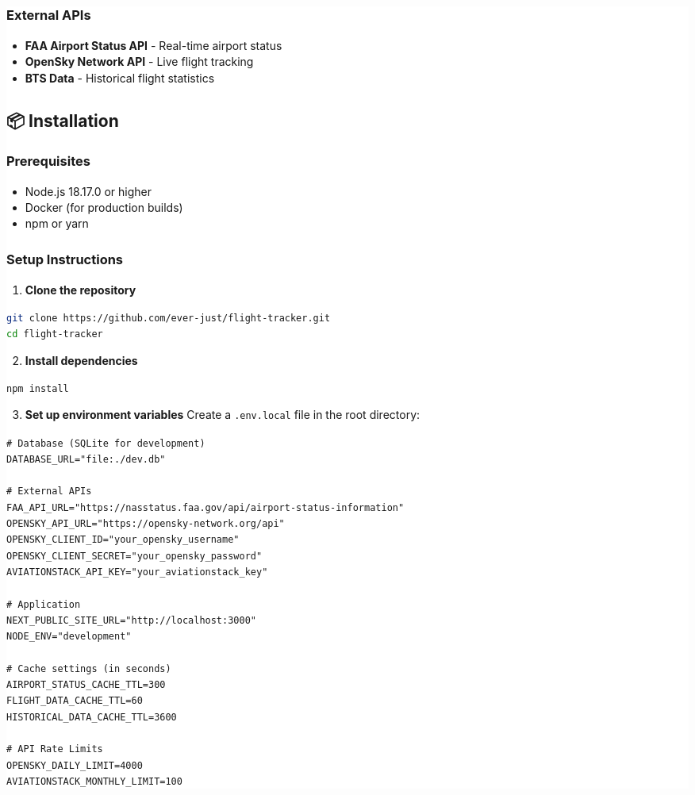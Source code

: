 ### External APIs
- **FAA Airport Status API** - Real-time airport status
- **OpenSky Network API** - Live flight tracking
- **BTS Data** - Historical flight statistics

## 📦 Installation

### Prerequisites
- Node.js 18.17.0 or higher
- Docker (for production builds)
- npm or yarn

### Setup Instructions

1. **Clone the repository**
```bash
git clone https://github.com/ever-just/flight-tracker.git
cd flight-tracker
```

2. **Install dependencies**
```bash
npm install
```

3. **Set up environment variables**
Create a `.env.local` file in the root directory:
```env
# Database (SQLite for development)
DATABASE_URL="file:./dev.db"

# External APIs
FAA_API_URL="https://nasstatus.faa.gov/api/airport-status-information"
OPENSKY_API_URL="https://opensky-network.org/api"
OPENSKY_CLIENT_ID="your_opensky_username"
OPENSKY_CLIENT_SECRET="your_opensky_password"
AVIATIONSTACK_API_KEY="your_aviationstack_key"

# Application
NEXT_PUBLIC_SITE_URL="http://localhost:3000"
NODE_ENV="development"

# Cache settings (in seconds)
AIRPORT_STATUS_CACHE_TTL=300
FLIGHT_DATA_CACHE_TTL=60
HISTORICAL_DATA_CACHE_TTL=3600

# API Rate Limits
OPENSKY_DAILY_LIMIT=4000
AVIATIONSTACK_MONTHLY_LIMIT=100
```
